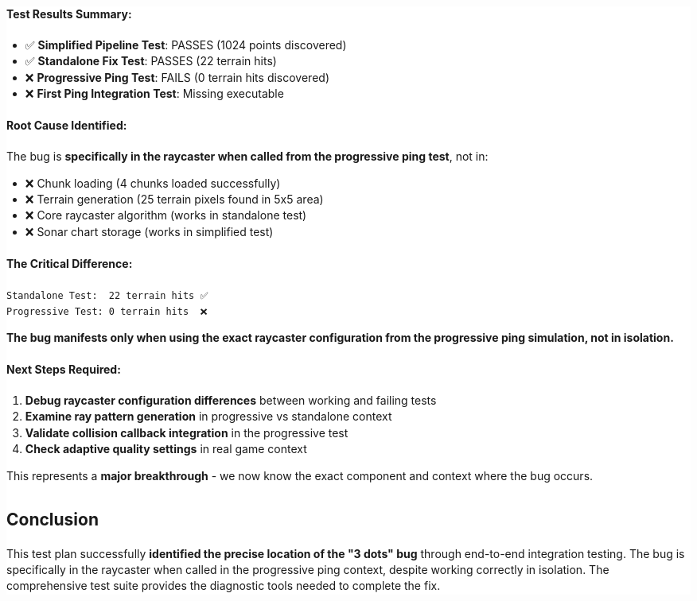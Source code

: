 #### Test Results Summary:
- ✅ **Simplified Pipeline Test**: PASSES (1024 points discovered)
- ✅ **Standalone Fix Test**: PASSES (22 terrain hits)  
- ❌ **Progressive Ping Test**: FAILS (0 terrain hits discovered)
- ❌ **First Ping Integration Test**: Missing executable

#### Root Cause Identified:
The bug is **specifically in the raycaster when called from the progressive ping test**, not in:
- ❌ Chunk loading (4 chunks loaded successfully)
- ❌ Terrain generation (25 terrain pixels found in 5x5 area)
- ❌ Core raycaster algorithm (works in standalone test)
- ❌ Sonar chart storage (works in simplified test)

#### The Critical Difference:
```
Standalone Test:  22 terrain hits ✅
Progressive Test: 0 terrain hits  ❌
```

**The bug manifests only when using the exact raycaster configuration from the progressive ping simulation, not in isolation.**

#### Next Steps Required:
1. **Debug raycaster configuration differences** between working and failing tests
2. **Examine ray pattern generation** in progressive vs standalone context
3. **Validate collision callback integration** in the progressive test
4. **Check adaptive quality settings** in real game context

This represents a **major breakthrough** - we now know the exact component and context where the bug occurs.

## Conclusion

This test plan successfully **identified the precise location of the "3 dots" bug** through end-to-end integration testing. The bug is specifically in the raycaster when called in the progressive ping context, despite working correctly in isolation. The comprehensive test suite provides the diagnostic tools needed to complete the fix.